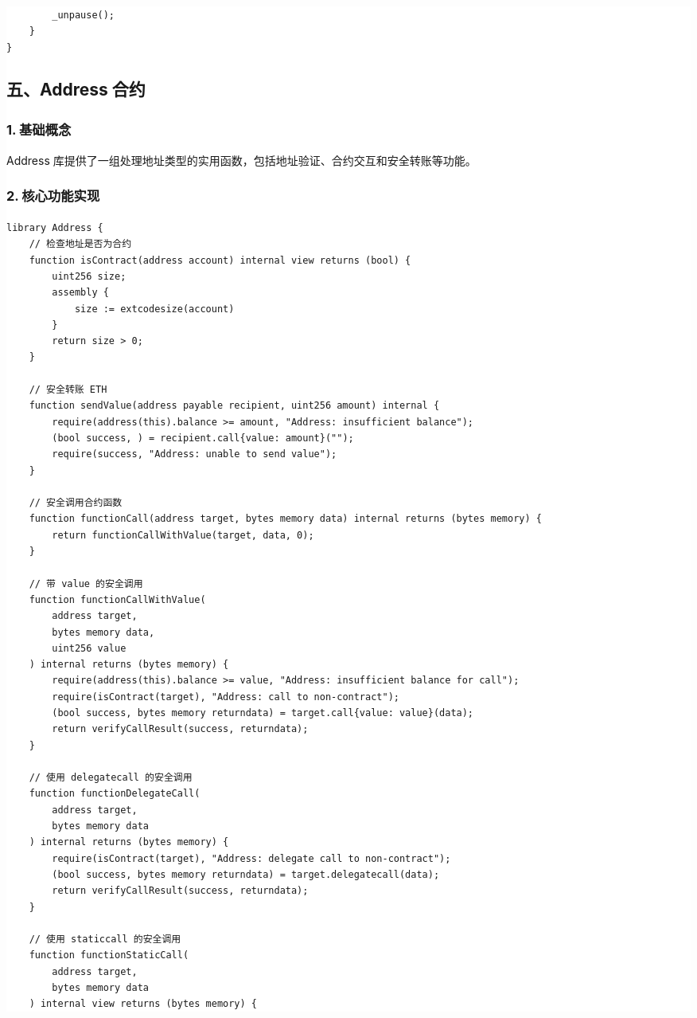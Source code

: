 ```solidity
        _unpause();
    }
}
```

## 五、Address 合约

### 1. 基础概念
Address 库提供了一组处理地址类型的实用函数，包括地址验证、合约交互和安全转账等功能。

### 2. 核心功能实现

```solidity
library Address {
    // 检查地址是否为合约
    function isContract(address account) internal view returns (bool) {
        uint256 size;
        assembly {
            size := extcodesize(account)
        }
        return size > 0;
    }

    // 安全转账 ETH
    function sendValue(address payable recipient, uint256 amount) internal {
        require(address(this).balance >= amount, "Address: insufficient balance");
        (bool success, ) = recipient.call{value: amount}("");
        require(success, "Address: unable to send value");
    }

    // 安全调用合约函数
    function functionCall(address target, bytes memory data) internal returns (bytes memory) {
        return functionCallWithValue(target, data, 0);
    }

    // 带 value 的安全调用
    function functionCallWithValue(
        address target,
        bytes memory data,
        uint256 value
    ) internal returns (bytes memory) {
        require(address(this).balance >= value, "Address: insufficient balance for call");
        require(isContract(target), "Address: call to non-contract");
        (bool success, bytes memory returndata) = target.call{value: value}(data);
        return verifyCallResult(success, returndata);
    }

    // 使用 delegatecall 的安全调用
    function functionDelegateCall(
        address target,
        bytes memory data
    ) internal returns (bytes memory) {
        require(isContract(target), "Address: delegate call to non-contract");
        (bool success, bytes memory returndata) = target.delegatecall(data);
        return verifyCallResult(success, returndata);
    }

    // 使用 staticcall 的安全调用
    function functionStaticCall(
        address target,
        bytes memory data
    ) internal view returns (bytes memory) {
```
